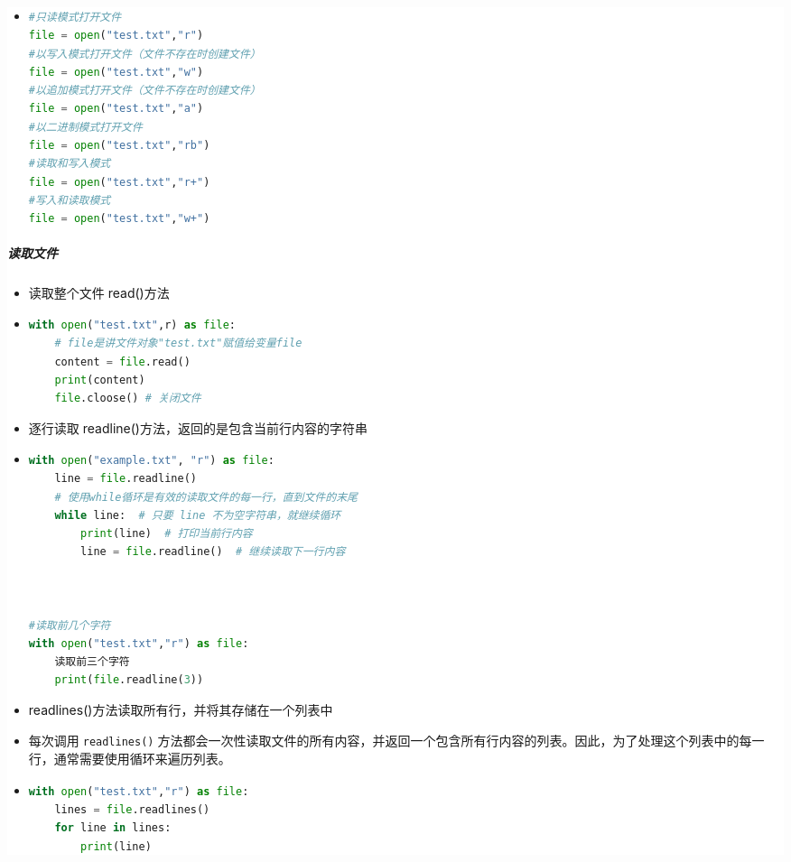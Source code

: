 - ```python
  #只读模式打开文件
  file = open("test.txt","r")
  #以写入模式打开文件（文件不存在时创建文件）
  file = open("test.txt","w")
  #以追加模式打开文件（文件不存在时创建文件）
  file = open("test.txt","a")
  #以二进制模式打开文件
  file = open("test.txt","rb")
  #读取和写入模式
  file = open("test.txt","r+")
  #写入和读取模式
  file = open("test.txt","w+")
  ```

##### 读取文件

- 读取整个文件 read()方法

- ```python
  with open("test.txt",r) as file:
      # file是讲文件对象"test.txt"赋值给变量file
      content = file.read()
      print(content)
      file.cloose() # 关闭文件
  ```
- 逐行读取 readline()方法，返回的是包含当前行内容的字符串

- ```python
  with open("example.txt", "r") as file:
      line = file.readline()
      # 使用while循环是有效的读取文件的每一行，直到文件的末尾
      while line:  # 只要 line 不为空字符串，就继续循环
          print(line)  # 打印当前行内容
          line = file.readline()  # 继续读取下一行内容



  #读取前几个字符
  with open("test.txt","r") as file:
      读取前三个字符
      print(file.readline(3))
  ```

- readlines()方法读取所有行，并将其存储在一个列表中

- 每次调用 `readlines()` 方法都会一次性读取文件的所有内容，并返回一个包含所有行内容的列表。因此，为了处理这个列表中的每一行，通常需要使用循环来遍历列表。

- ```python
  with open("test.txt","r") as file:
      lines = file.readlines()
      for line in lines:
          print(line)
  ```
